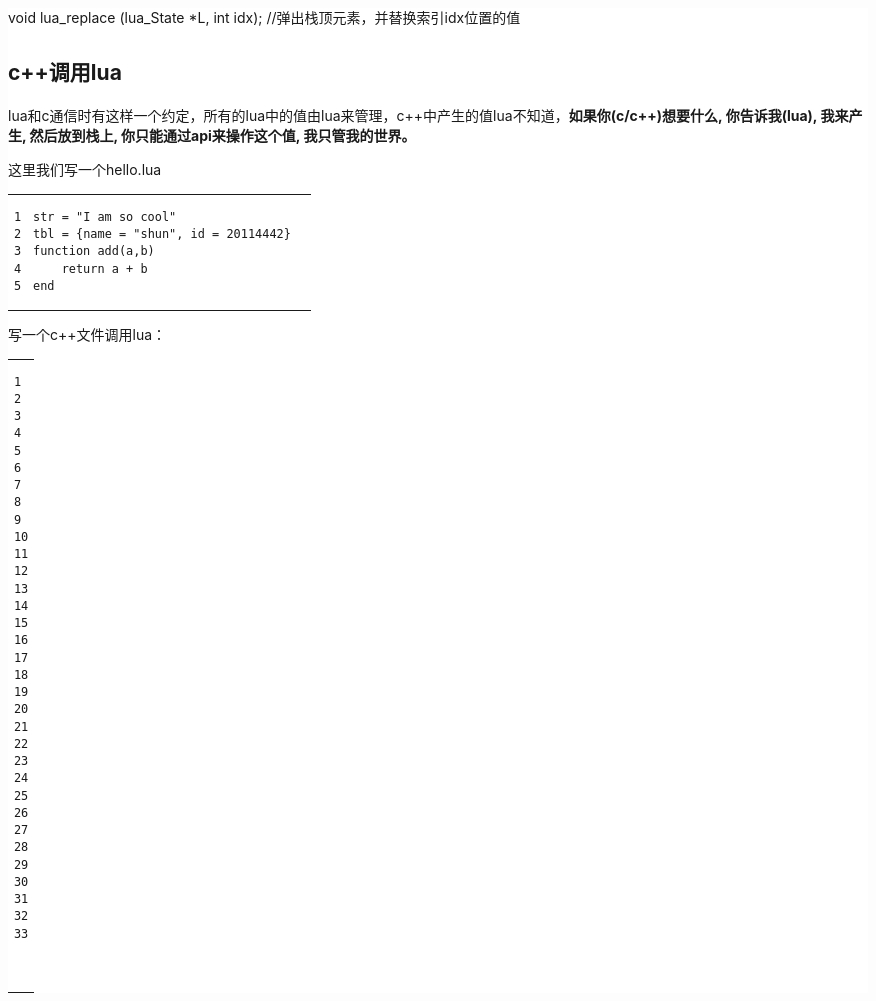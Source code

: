 </span><span class="kt">void</span>  <span class="n">lua_replace</span> <span class="p">(</span><span class="n">lua_State</span> <span class="o">*</span><span class="n">L</span><span class="p">,</span> <span class="kt">int</span> <span class="n">idx</span><span class="p">);</span>  <span class="c1">//弹出栈顶元素，并替换索引idx位置的值
</span>
</pre></td></tr></tbody></table></code></pre></div></div>

<h2 id="c调用lua">c++调用lua</h2>
<p>lua和c通信时有这样一个约定，所有的lua中的值由lua来管理，c++中产生的值lua不知道，<strong>如果你(c/c++)想要什么, 你告诉我(lua), 我来产生, 然后放到栈上, 你只能通过api来操作这个值, 我只管我的世界。</strong></p>

<p>这里我们写一个hello.lua</p>
<div class="language-lua highlighter-rouge"><div class="highlight"><pre class="highlight"><code><table class="rouge-table"><tbody><tr><td class="rouge-gutter gl"><pre class="lineno">1
2
3
4
5
</pre></td><td class="rouge-code"><pre><span class="n">str</span> <span class="o">=</span> <span class="s2">&#34;I am so cool&#34;</span>  
<span class="n">tbl</span> <span class="o">=</span> <span class="p">{</span><span class="n">name</span> <span class="o">=</span> <span class="s2">&#34;shun&#34;</span><span class="p">,</span> <span class="n">id</span> <span class="o">=</span> <span class="mi">20114442</span><span class="p">}</span>  
<span class="k">function</span> <span class="nf">add</span><span class="p">(</span><span class="n">a</span><span class="p">,</span><span class="n">b</span><span class="p">)</span>  
    <span class="k">return</span> <span class="n">a</span> <span class="o">+</span> <span class="n">b</span>  
<span class="k">end</span>
</pre></td></tr></tbody></table></code></pre></div></div>
<p>写一个c++文件调用lua：</p>
<div class="language-c++ highlighter-rouge"><div class="highlight"><pre class="highlight"><code><table class="rouge-table"><tbody><tr><td class="rouge-gutter gl"><pre class="lineno">1
2
3
4
5
6
7
8
9
10
11
12
13
14
15
16
17
18
19
20
21
22
23
24
25
26
27
28
29
30
31
32
33